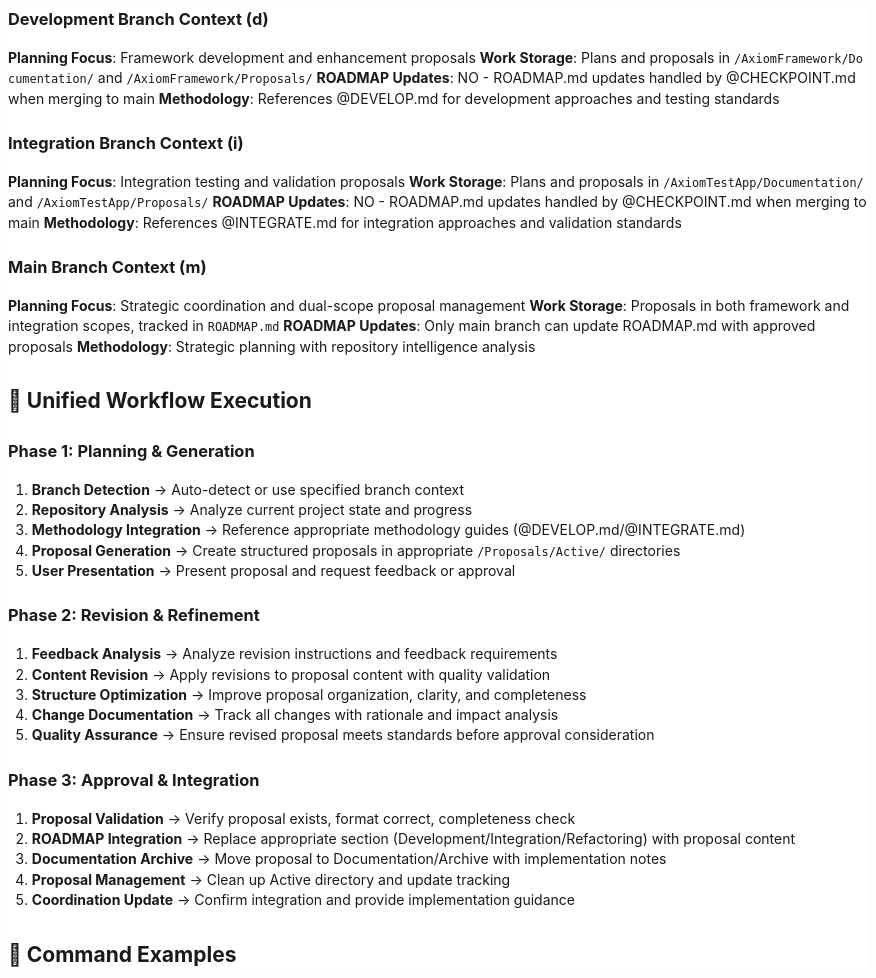 ### **Development Branch Context (d)**
**Planning Focus**: Framework development and enhancement proposals
**Work Storage**: Plans and proposals in `/AxiomFramework/Documentation/` and `/AxiomFramework/Proposals/`
**ROADMAP Updates**: NO - ROADMAP.md updates handled by @CHECKPOINT.md when merging to main
**Methodology**: References @DEVELOP.md for development approaches and testing standards

### **Integration Branch Context (i)**
**Planning Focus**: Integration testing and validation proposals
**Work Storage**: Plans and proposals in `/AxiomTestApp/Documentation/` and `/AxiomTestApp/Proposals/`
**ROADMAP Updates**: NO - ROADMAP.md updates handled by @CHECKPOINT.md when merging to main
**Methodology**: References @INTEGRATE.md for integration approaches and validation standards

### **Main Branch Context (m)**
**Planning Focus**: Strategic coordination and dual-scope proposal management
**Work Storage**: Proposals in both framework and integration scopes, tracked in `ROADMAP.md`
**ROADMAP Updates**: Only main branch can update ROADMAP.md with approved proposals
**Methodology**: Strategic planning with repository intelligence analysis

## 🔄 Unified Workflow Execution

### **Phase 1: Planning & Generation**
1. **Branch Detection** → Auto-detect or use specified branch context
2. **Repository Analysis** → Analyze current project state and progress
3. **Methodology Integration** → Reference appropriate methodology guides (@DEVELOP.md/@INTEGRATE.md)
4. **Proposal Generation** → Create structured proposals in appropriate `/Proposals/Active/` directories
5. **User Presentation** → Present proposal and request feedback or approval

### **Phase 2: Revision & Refinement**
1. **Feedback Analysis** → Analyze revision instructions and feedback requirements
2. **Content Revision** → Apply revisions to proposal content with quality validation
3. **Structure Optimization** → Improve proposal organization, clarity, and completeness
4. **Change Documentation** → Track all changes with rationale and impact analysis
5. **Quality Assurance** → Ensure revised proposal meets standards before approval consideration

### **Phase 3: Approval & Integration**
1. **Proposal Validation** → Verify proposal exists, format correct, completeness check
2. **ROADMAP Integration** → Replace appropriate section (Development/Integration/Refactoring) with proposal content
3. **Documentation Archive** → Move proposal to Documentation/Archive with implementation notes
4. **Proposal Management** → Clean up Active directory and update tracking
5. **Coordination Update** → Confirm integration and provide implementation guidance

## 🎯 Command Examples
